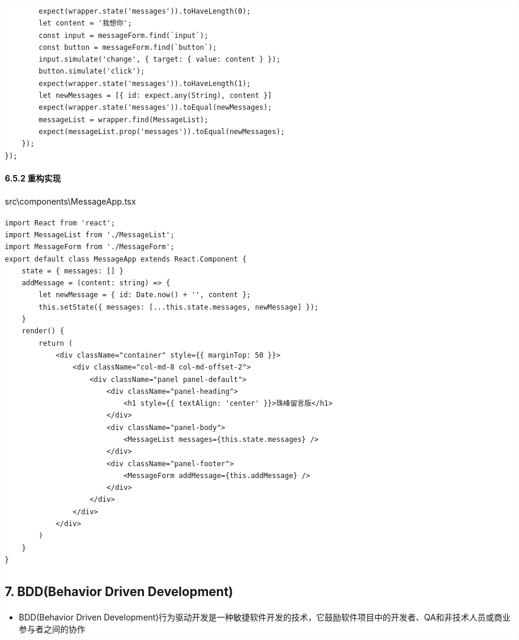 ```tsx
        expect(wrapper.state('messages')).toHaveLength(0);
        let content = '我想你';
        const input = messageForm.find(`input`);
        const button = messageForm.find(`button`);
        input.simulate('change', { target: { value: content } });
        button.simulate('click');
        expect(wrapper.state('messages')).toHaveLength(1);
        let newMessages = [{ id: expect.any(String), content }]
        expect(wrapper.state('messages')).toEqual(newMessages);
        messageList = wrapper.find(MessageList);
        expect(messageList.prop('messages')).toEqual(newMessages);
    });
});
```
#### 6.5.2 重构实现
src\components\MessageApp.tsx
```tsx
import React from 'react';
import MessageList from './MessageList';
import MessageForm from './MessageForm';
export default class MessageApp extends React.Component {
    state = { messages: [] }
    addMessage = (content: string) => {
        let newMessage = { id: Date.now() + '', content };
        this.setState({ messages: [...this.state.messages, newMessage] });
    }
    render() {
        return (
            <div className="container" style={{ marginTop: 50 }}>
                <div className="col-md-8 col-md-offset-2">
                    <div className="panel panel-default">
                        <div className="panel-heading">
                            <h1 style={{ textAlign: 'center' }}>珠峰留言版</h1>
                        </div>
                        <div className="panel-body">
                            <MessageList messages={this.state.messages} />
                        </div>
                        <div className="panel-footer">
                            <MessageForm addMessage={this.addMessage} />
                        </div>
                    </div>
                </div>
            </div>
        )
    }
}
```
## 7. BDD(Behavior Driven Development)
- BDD(Behavior Driven Development)行为驱动开发是一种敏捷软件开发的技术，它鼓励软件项目中的开发者、QA和非技术人员或商业参与者之间的协作

